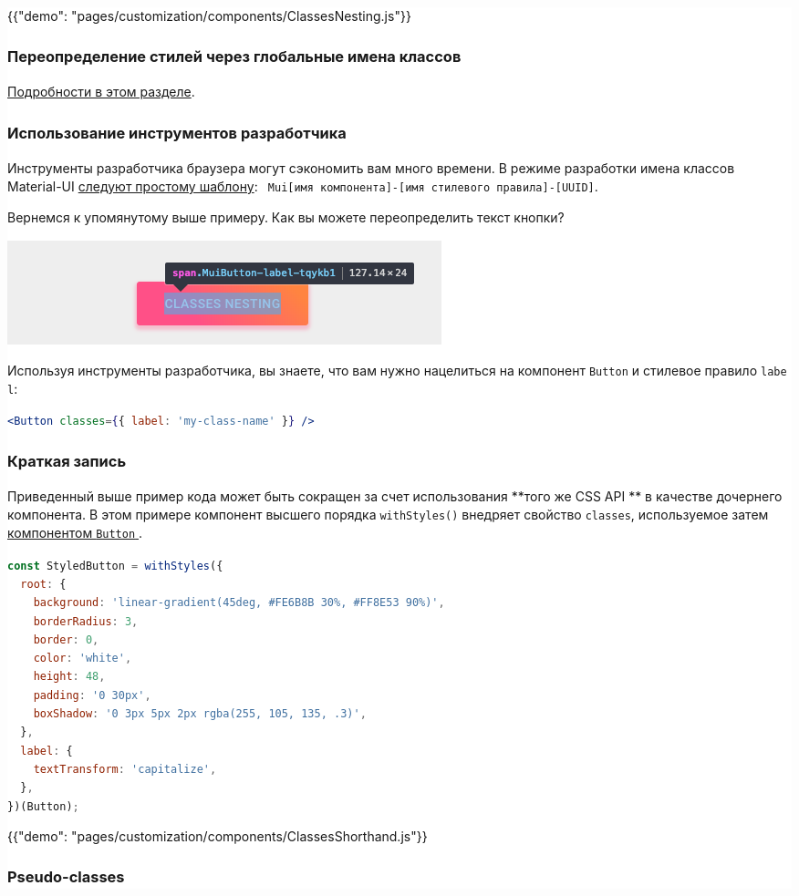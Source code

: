 {{"demo": "pages/customization/components/ClassesNesting.js"}}

### Переопределение стилей через глобальные имена классов

[Подробности в этом разделе](/styles/advanced/#with-material-ui-core).

### Использование инструментов разработчика

Инструменты разработчика браузера могут сэкономить вам много времени. В режиме разработки имена классов Material-UI [следуют простому шаблону](/styles/advanced/#class-names): ` Mui[имя компонента]-[имя стилевого правила]-[UUID]`.

Вернемся к упомянутому выше примеру. Как вы можете переопределить текст кнопки?

![Инструменты разработчика](/static/images/customization/dev-tools.png)

Используя инструменты разработчика, вы знаете, что вам нужно нацелиться на компонент `Button` и стилевое правило `label`:

```jsx
<Button classes={{ label: 'my-class-name' }} />
```

### Краткая запись

Приведенный выше пример кода может быть сокращен за счет использования **того же CSS API ** в качестве дочернего компонента. В этом примере компонент высшего порядка `withStyles()` внедряет свойство `classes`, используемое затем [компонентом `Button` ](/api/button/#css).

```jsx
const StyledButton = withStyles({
  root: {
    background: 'linear-gradient(45deg, #FE6B8B 30%, #FF8E53 90%)',
    borderRadius: 3,
    border: 0,
    color: 'white',
    height: 48,
    padding: '0 30px',
    boxShadow: '0 3px 5px 2px rgba(255, 105, 135, .3)',
  },
  label: {
    textTransform: 'capitalize',
  },
})(Button);
```

{{"demo": "pages/customization/components/ClassesShorthand.js"}}

### Pseudo-classes
